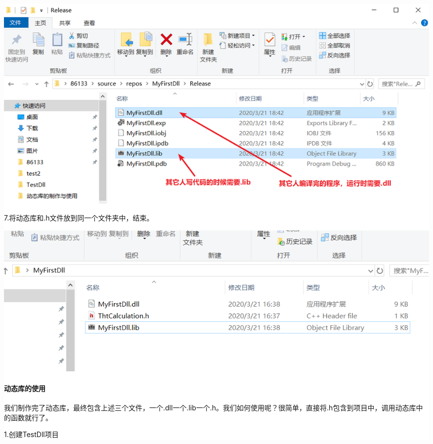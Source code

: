 ![image-20200321185529662](assets/image-20200321185529662.png)

7.将动态库和.h文件放到同一个文件夹中，结束。

![image-20200321222342395](assets/image-20200321222342395.png)

#### 动态库的使用

我们制作完了动态库，最终包含上述三个文件，一个.dll一个.lib一个.h。我们如何使用呢？很简单，直接将.h包含到项目中，调用动态库中的函数就行了。

1.创建TestDll项目
